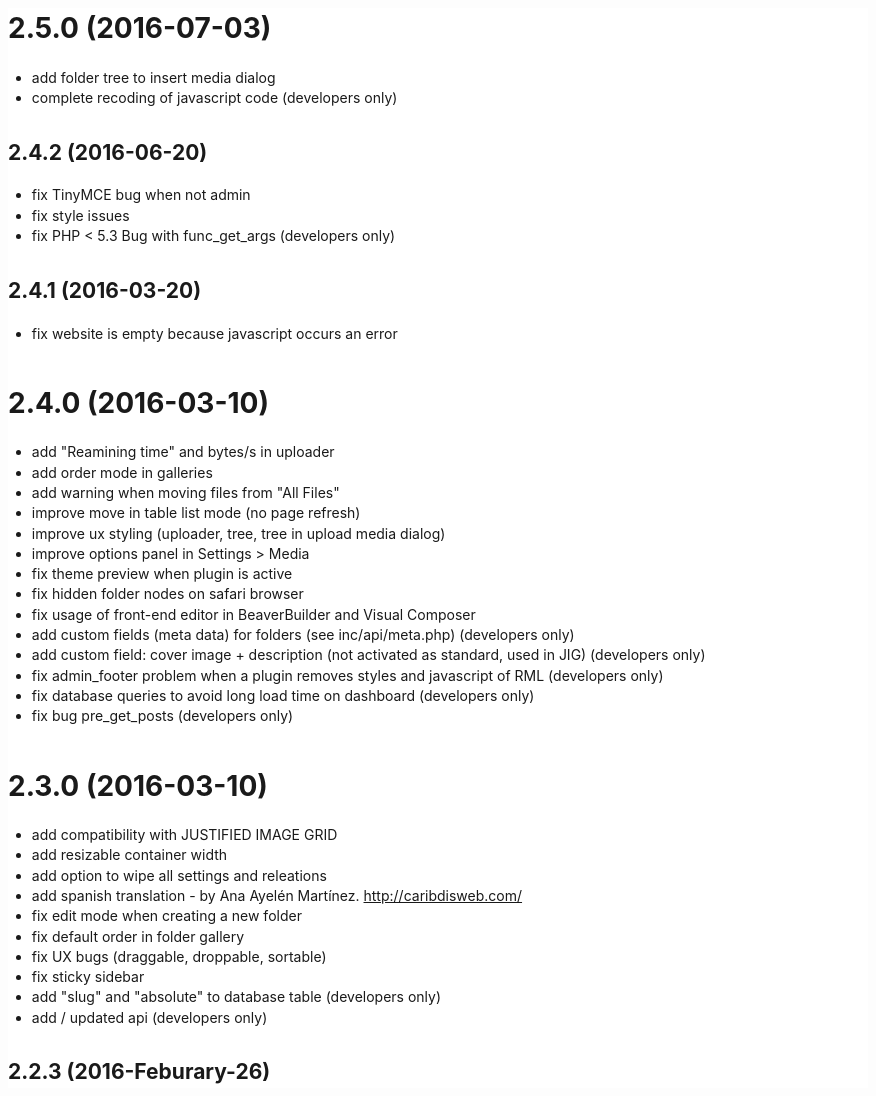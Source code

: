 # 2.5.0 (2016-07-03)

* add folder tree to insert media dialog
* complete recoding of javascript code (developers only)

## 2.4.2 (2016-06-20)

* fix TinyMCE bug when not admin
* fix style issues
* fix PHP < 5.3 Bug with func_get_args (developers only)

## 2.4.1 (2016-03-20)

* fix website is empty because javascript occurs an error

# 2.4.0 (2016-03-10)

* add "Reamining time" and bytes/s in uploader
* add order mode in galleries
* add warning when moving files from "All Files"
* improve move in table list mode (no page refresh)
* improve ux styling (uploader, tree, tree in upload media dialog)
* improve options panel in Settings > Media
* fix theme preview when plugin is active
* fix hidden folder nodes on safari browser
* fix usage of front-end editor in BeaverBuilder and Visual Composer
* add custom fields (meta data) for folders (see inc/api/meta.php) (developers only)
* add custom field: cover image + description (not activated as standard, used in JIG) (developers only)
* fix admin_footer problem when a plugin removes styles and javascript of RML (developers only)
* fix database queries to avoid long load time on dashboard (developers only)
* fix bug pre_get_posts (developers only)

# 2.3.0 (2016-03-10)

* add compatibility with JUSTIFIED IMAGE GRID
* add resizable container width
* add option to wipe all settings and releations
* add spanish translation - by Ana Ayelén Martínez. http://caribdisweb.com/
* fix edit mode when creating a new folder
* fix default order in folder gallery
* fix UX bugs (draggable, droppable, sortable)
* fix sticky sidebar
* add "slug" and "absolute" to database table (developers only)
* add / updated api (developers only)

## 2.2.3 (2016-Feburary-26)
